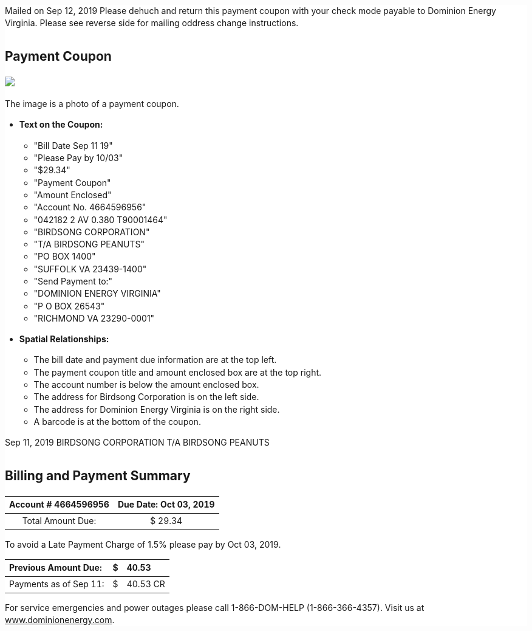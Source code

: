Mailed on Sep 12, 2019
Please dehuch and return this payment coupon with your check mode payable to Dominion Energy Virginia. Please see reverse side for mailing oddress change instructions.

## Payment Coupon

![](images/img-8.jpeg)

The image is a photo of a payment coupon. 

- **Text on the Coupon:**
  - "Bill Date Sep 11 19"
  - "Please Pay by 10/03"
  - "$29.34"
  - "Payment Coupon"
  - "Amount Enclosed"
  - "Account No. 4664596956"
  - "042182 2 AV 0.380 T90001464"
  - "BIRDSONG CORPORATION"
  - "T/A BIRDSONG PEANUTS"
  - "PO BOX 1400"
  - "SUFFOLK VA 23439-1400"
  - "Send Payment to:"
  - "DOMINION ENERGY VIRGINIA"
  - "P O BOX 26543"
  - "RICHMOND VA 23290-0001"

- **Spatial Relationships:**
  - The bill date and payment due information are at the top left.
  - The payment coupon title and amount enclosed box are at the top right.
  - The account number is below the amount enclosed box.
  - The address for Birdsong Corporation is on the left side.
  - The address for Dominion Energy Virginia is on the right side.
  - A barcode is at the bottom of the coupon.

Sep 11, 2019
BIRDSONG CORPORATION
T/A BIRDSONG PEANUTS

## Billing and Payment Summary

| Account \# 4664596956 | Due Date: Oct 03, 2019 |
| :--: | :--: |
| Total Amount Due: | \$ 29.34 |

To avoid a Late Payment Charge of 1.5\% please pay by Oct 03, 2019.

| Previous Amount Due: | \$ | 40.53 |
| :-- | :-- | :-- |
| Payments as of Sep 11: | \$ | 40.53 CR |

For service emergencies and power outages please call
1-866-DOM-HELP (1-866-366-4357). Visit us at www.dominionenergy.com.
